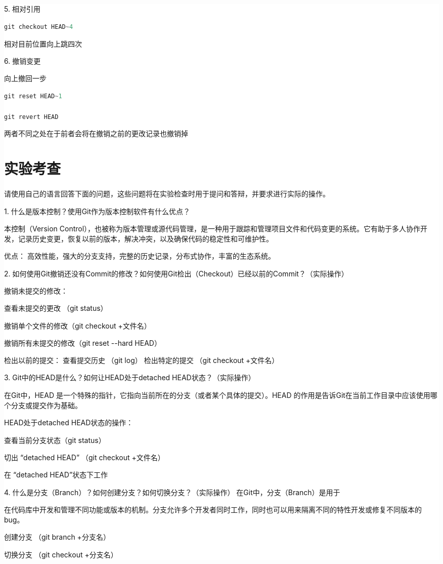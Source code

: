 5\. 相对引⽤

```python
git checkout HEAD~4
```

 相对目前位置向上跳四次

6\. 撤销变更

向上撤回一步

```python
git reset HEAD~1

git revert HEAD
```

两者不同之处在于前者会将在撤销之前的更改记录也撤销掉

# 实验考查

请使⽤⾃⼰的语⾔回答下⾯的问题，这些问题将在实验检查时⽤于提问和答辩，并要求进⾏实际的操作。

1\. 什么是版本控制？使⽤Git作为版本控制软件有什么优点？

本控制（Version Control），也被称为版本管理或源代码管理，是⼀种⽤于跟踪和管理项⽬⽂件和代码变更的系统。它有助于多⼈协作开发，记录历史变更，恢复以前的版本，解决冲突，以及确保代码的稳定性和可维护性。

优点： ⾼效性能，强⼤的分⽀⽀持，完整的历史记录，分布式协作，丰富的⽣态系统。

2\. 如何使⽤Git撤销还没有Commit的修改？如何使⽤Git检出（Checkout）已经以前的Commit？（实际操作）

撤销未提交的修改：

查看未提交的更改 （git status）

撤销单个⽂件的修改（git checkout +⽂件名）

撤销所有未提交的修改（git reset --hard HEAD）

检出以前的提交： 查看提交历史 （git log） 检出特定的提交 （git checkout +⽂件名）

3\. Git中的HEAD是什么？如何让HEAD处于detached HEAD状态？（实际操作）

在Git中，HEAD 是⼀个特殊的指针，它指向当前所在的分⽀（或者某个具体的提交）。HEAD 的作⽤是告诉Git在当前⼯作⽬录中应该使⽤哪个分⽀或提交作为基础。

HEAD处于detached HEAD状态的操作：

查看当前分⽀状态（git status）

切出 “detached HEAD” （git checkout +⽂件名）

在 “detached HEAD”状态下⼯作

4\. 什么是分⽀（Branch）？如何创建分⽀？如何切换分⽀？（实际操作） 在Git中，分⽀（Branch）是⽤于

在代码库中开发和管理不同功能或版本的机制。分⽀允许多个开发者同时⼯作，同时也可以⽤来隔离不同的特性开发或修复不同版本的 bug。

创建分⽀ （git branch +分⽀名）

切换分⽀ （git checkout +分⽀名）
